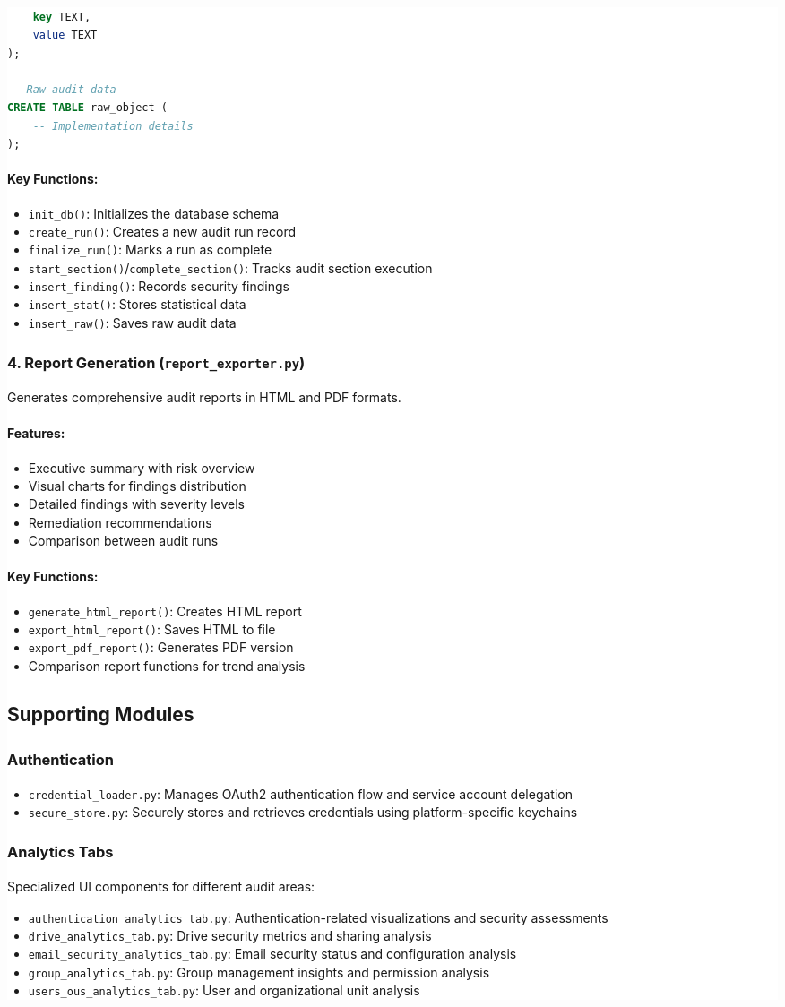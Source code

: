 ```sql
    key TEXT,
    value TEXT
);

-- Raw audit data
CREATE TABLE raw_object (
    -- Implementation details
);
```

#### Key Functions:
- `init_db()`: Initializes the database schema
- `create_run()`: Creates a new audit run record
- `finalize_run()`: Marks a run as complete
- `start_section()`/`complete_section()`: Tracks audit section execution
- `insert_finding()`: Records security findings
- `insert_stat()`: Stores statistical data
- `insert_raw()`: Saves raw audit data

### 4. Report Generation (`report_exporter.py`)

Generates comprehensive audit reports in HTML and PDF formats.

#### Features:
- Executive summary with risk overview
- Visual charts for findings distribution
- Detailed findings with severity levels
- Remediation recommendations
- Comparison between audit runs

#### Key Functions:
- `generate_html_report()`: Creates HTML report
- `export_html_report()`: Saves HTML to file
- `export_pdf_report()`: Generates PDF version
- Comparison report functions for trend analysis

## Supporting Modules

### Authentication
- `credential_loader.py`: Manages OAuth2 authentication flow and service account delegation
- `secure_store.py`: Securely stores and retrieves credentials using platform-specific keychains

### Analytics Tabs
Specialized UI components for different audit areas:
- `authentication_analytics_tab.py`: Authentication-related visualizations and security assessments
- `drive_analytics_tab.py`: Drive security metrics and sharing analysis
- `email_security_analytics_tab.py`: Email security status and configuration analysis
- `group_analytics_tab.py`: Group management insights and permission analysis
- `users_ous_analytics_tab.py`: User and organizational unit analysis
